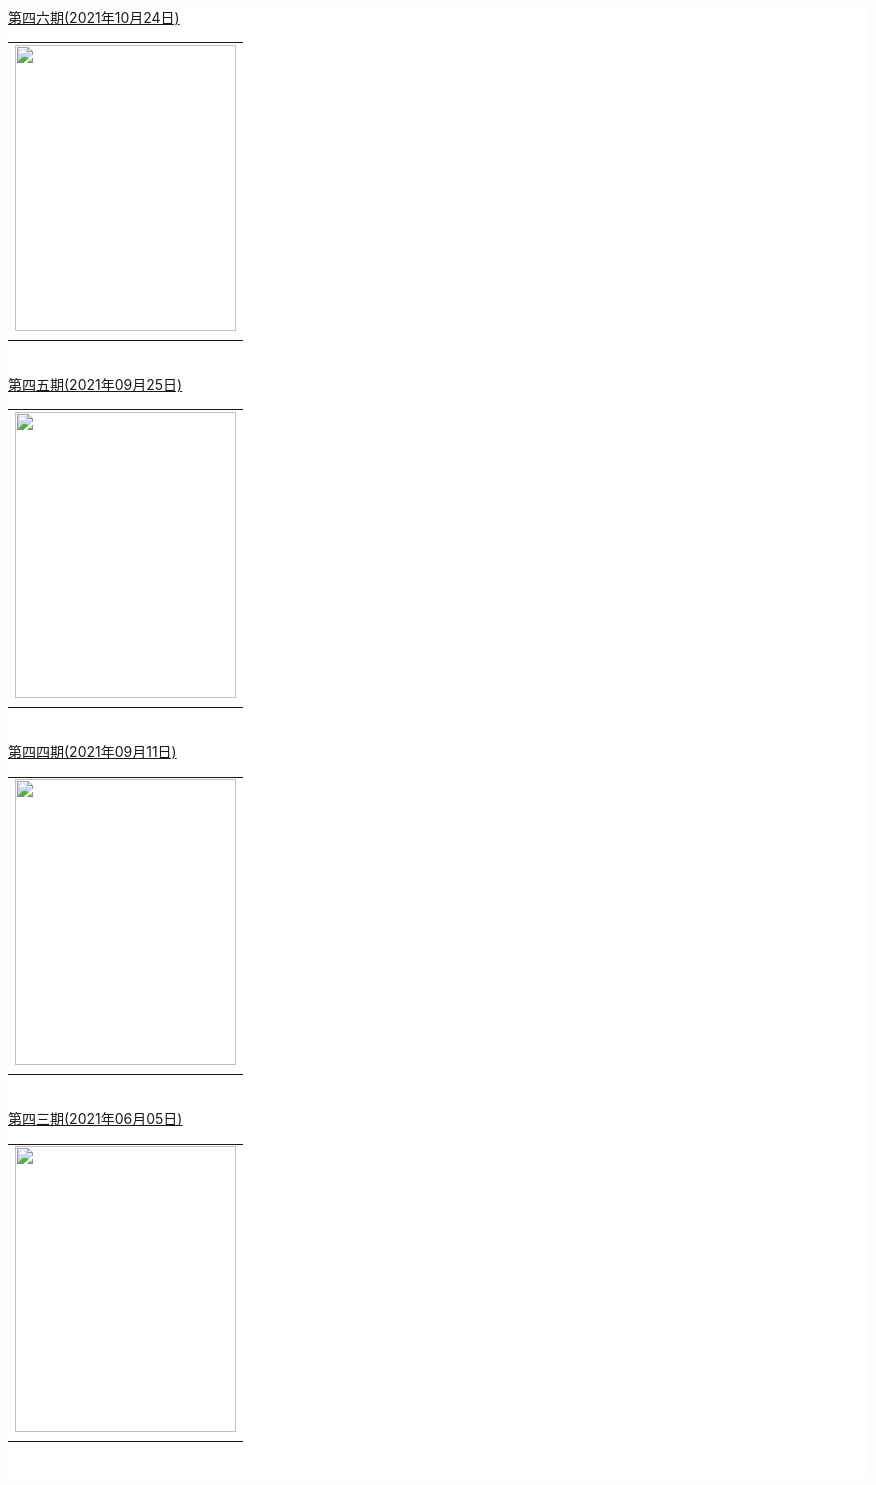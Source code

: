 <a href="https://gitlab.com/pdf-edit/pdfkit/-/raw/master/tests/pdf/204380.pdf">第四六期(2021年10月24日)</a><br><table ><tr><td VALIGN=TOP width="221" height="286"><a href="https://gitlab.com/pdf-edit/pdfkit/-/raw/master/tests/pdf/204380.pdf" ><img width=221 height=286 src="https://qikan.minghui.org/mhqkpage/qikanimage/2021/10/23/mhzb_lianshang_46_pdf-cover.png"></a></td></tr></table><br>
<a href="https://gitlab.com/pdf-edit/pdfkit/-/raw/master/tests/pdf/204131.pdf">第四五期(2021年09月25日)</a><br><table ><tr><td VALIGN=TOP width="221" height="286"><a href="https://gitlab.com/pdf-edit/pdfkit/-/raw/master/tests/pdf/204131.pdf" ><img width=221 height=286 src="https://qikan.minghui.org/mhqkpage/qikanimage/2021/09/24/mhzb_liangshan_45_pdf-cover.png"></a></td></tr></table><br>
<a href="https://gitlab.com/pdf-edit/pdfkit/-/raw/master/tests/pdf/204029.pdf">第四四期(2021年09月11日)</a><br><table ><tr><td VALIGN=TOP width="221" height="286"><a href="https://gitlab.com/pdf-edit/pdfkit/-/raw/master/tests/pdf/204029.pdf" ><img width=221 height=286 src="https://qikan.minghui.org/mhqkpage/qikanimage/2021/09/10/mhzb_liangshan_44_pdf-cover.png"></a></td></tr></table><br>
<a href="https://gitlab.com/pdf-edit/pdfkit/-/raw/master/tests/pdf/203109.pdf">第四三期(2021年06月05日)</a><br><table ><tr><td VALIGN=TOP width="221" height="286"><a href="https://gitlab.com/pdf-edit/pdfkit/-/raw/master/tests/pdf/203109.pdf" ><img width=221 height=286 src="https://qikan.minghui.org/mhqkpage/qikanimage/2021/06/04/mhzb_liangshan_43_pdf-cover.png"></a></td></tr></table><br>

